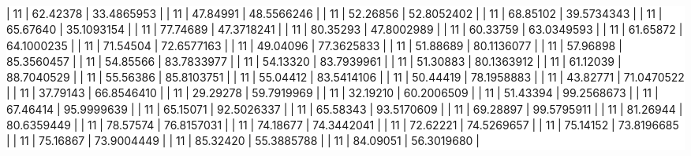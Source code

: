 |   11    | 62.42378 | 33.4865953 |
|   11    | 47.84991 | 48.5566246 |
|   11    | 52.26856 | 52.8052402 |
|   11    | 68.85102 | 39.5734343 |
|   11    | 65.67640 | 35.1093154 |
|   11    | 77.74689 | 47.3718241 |
|   11    | 80.35293 | 47.8002989 |
|   11    | 60.33759 | 63.0349593 |
|   11    | 61.65872 | 64.1000235 |
|   11    | 71.54504 | 72.6577163 |
|   11    | 49.04096 | 77.3625833 |
|   11    | 51.88689 | 80.1136077 |
|   11    | 57.96898 | 85.3560457 |
|   11    | 54.85566 | 83.7833977 |
|   11    | 54.13320 | 83.7939961 |
|   11    | 51.30883 | 80.1363912 |
|   11    | 61.12039 | 88.7040529 |
|   11    | 55.56386 | 85.8103751 |
|   11    | 55.04412 | 83.5414106 |
|   11    | 50.44419 | 78.1958883 |
|   11    | 43.82771 | 71.0470522 |
|   11    | 37.79143 | 66.8546410 |
|   11    | 29.29278 | 59.7919969 |
|   11    | 32.19210 | 60.2006509 |
|   11    | 51.43394 | 99.2568673 |
|   11    | 67.46414 | 95.9999639 |
|   11    | 65.15071 | 92.5026337 |
|   11    | 65.58343 | 93.5170609 |
|   11    | 69.28897 | 99.5795911 |
|   11    | 81.26944 | 80.6359449 |
|   11    | 78.57574 | 76.8157031 |
|   11    | 74.18677 | 74.3442041 |
|   11    | 72.62221 | 74.5269657 |
|   11    | 75.14152 | 73.8196685 |
|   11    | 75.16867 | 73.9004449 |
|   11    | 85.32420 | 55.3885788 |
|   11    | 84.09051 | 56.3019680 |